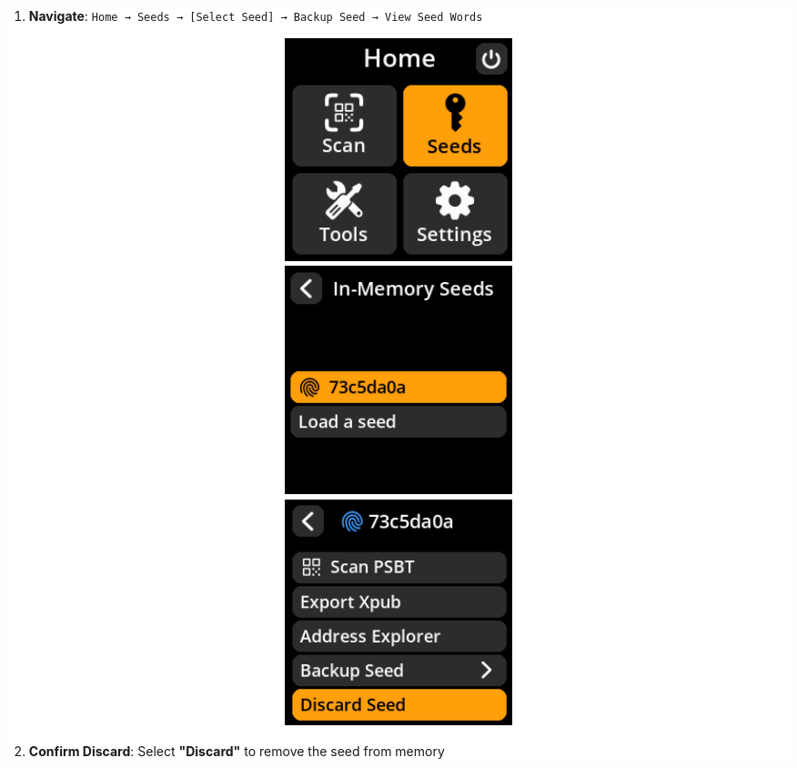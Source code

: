 1. **Navigate**: `Home → Seeds → [Select Seed] → Backup Seed → View Seed Words`

<div align="center">
     <img src="images/verification_and_security/SeedOptionSelectView.png" alt="Seeds navigation flow" width="250"/>
</div>

<div align="center">
     <img src="images/verification_and_security/SavedSeedSelectView.png" alt="Address format selection" width="250"/>
</div>

<div align="center">
     <img src="images/verification_and_security/DiscardSeedSelectView.png" alt="Seed menu with Discard Seed option" width="250"/>
</div>

2. **Confirm Discard**: Select **"Discard"** to remove the seed from memory

